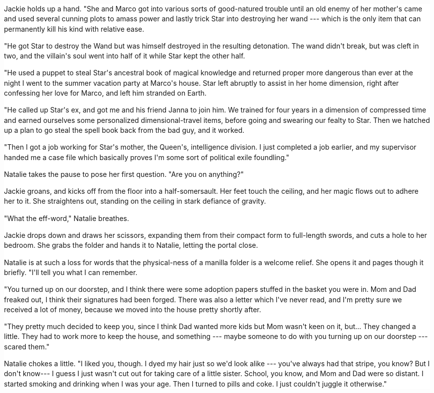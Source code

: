 Jackie holds up a hand. "She and Marco got into various sorts of good-natured trouble
until an old enemy of her mother's came and used several cunning plots to amass power
and lastly trick Star into destroying her wand --- which is the only item that can
permanently kill his kind with relative ease.

"He got Star to destroy the Wand but was himself destroyed in the resulting detonation.
The wand didn't break, but was cleft in two, and the villain's soul went into half of
it while Star kept the other half.

"He used a puppet to steal Star's ancestral book of magical knowledge and returned proper
more dangerous than ever at the night I went to the summer vacation party at Marco's house.
Star left abruptly to assist in her home dimension, right after confessing her love for Marco,
and left him stranded on Earth.

"He called up Star's ex, and got me and his friend Janna to join him. We trained for four years in
a dimension of compressed time and earned ourselves some personalized dimensional-travel items,
before going and swearing our fealty to Star. Then we hatched up a plan to go steal the spell book
back from the bad guy, and it worked.

"Then I got a job working for Star's mother, the Queen's, intelligence division. I just completed
a job earlier, and my supervisor handed me a case file which basically proves I'm some sort of
political exile foundling."

Natalie takes the pause to pose her first question. "Are you on anything?"

Jackie groans, and kicks off from the floor into a half-somersault. Her feet touch the ceiling,
and her magic flows out to adhere her to it. She straightens out, standing on the ceiling in
stark defiance of gravity.

"What the eff-word," Natalie breathes.

Jackie drops down and draws her scissors, expanding them from their compact form to full-length swords, and cuts a hole
to her bedroom. She grabs the folder and hands it to Natalie, letting the portal close.

Natalie is at such a loss for words that the physical-ness of a manilla folder is a welcome relief.
She opens it and pages though it briefly. "I'll tell you what I can remember.

"You turned up on our doorstep, and I think there were some adoption papers stuffed in the basket
you were in. Mom and Dad freaked out, I think their signatures had been forged. There was also a letter
which I've never read, and I'm pretty sure we received a lot of money, because we moved into the house
pretty shortly after.

"They pretty much decided to keep you, since I think Dad wanted more kids but Mom wasn't keen on it,
but... They changed a little. They had to work more to keep the house, and something --- maybe someone
to do with you turning up on our doorstep --- scared them."

Natalie chokes a little. "I liked you, though. I dyed my hair just so we'd look alike ---
you've always had that stripe, you know? But I don't know--- I guess I just wasn't cut out for
taking care of a little sister. School, you know, and Mom and Dad were so distant. I started
smoking and drinking when I was your age. Then I turned to pills and coke. I just couldn't juggle it
otherwise."
